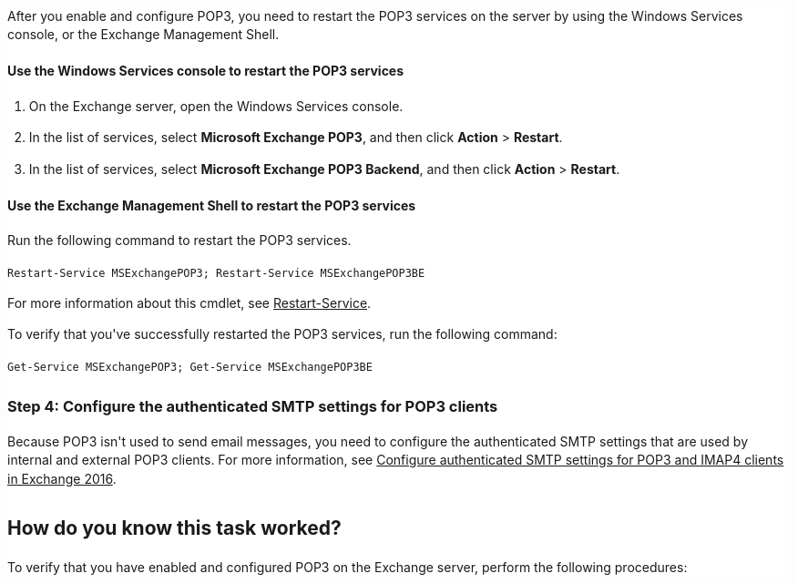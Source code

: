 After you enable and configure POP3, you need to restart the POP3 services on the server by using the Windows Services console, or the Exchange Management Shell.
  
    
    

#### Use the Windows Services console to restart the POP3 services


1. On the Exchange server, open the Windows Services console.
    
  
2. In the list of services, select **Microsoft Exchange POP3**, and then click **Action** > **Restart**.
    
  
3. In the list of services, select **Microsoft Exchange POP3 Backend**, and then click **Action** > **Restart**.
    
  

#### Use the Exchange Management Shell to restart the POP3 services

Run the following command to restart the POP3 services.
  
    
    

```
Restart-Service MSExchangePOP3; Restart-Service MSExchangePOP3BE
```

For more information about this cmdlet, see  [Restart-Service](https://go.microsoft.com/fwlink/p/?LinkID=113385).
  
    
    
To verify that you've successfully restarted the POP3 services, run the following command:
  
    
    



```
Get-Service MSExchangePOP3; Get-Service MSExchangePOP3BE
```


### Step 4: Configure the authenticated SMTP settings for POP3 clients

Because POP3 isn't used to send email messages, you need to configure the authenticated SMTP settings that are used by internal and external POP3 clients. For more information, see  [Configure authenticated SMTP settings for POP3 and IMAP4 clients in Exchange 2016](configure-authenticated-smtp-settings-for-pop3-and-imap4-clients-in-exchange-201.md).
  
    
    

## How do you know this task worked?

To verify that you have enabled and configured POP3 on the Exchange server, perform the following procedures:
  